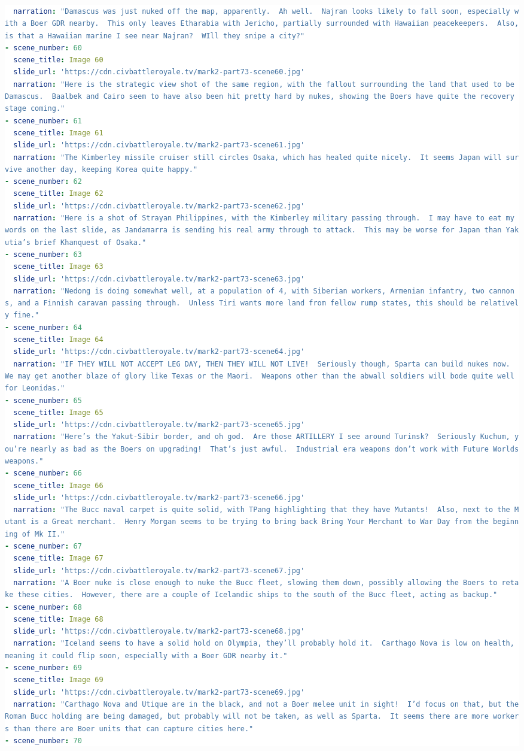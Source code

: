 ```yaml
  narration: "Damascus was just nuked off the map, apparently.  Ah well.  Najran looks likely to fall soon, especially with a Boer GDR nearby.  This only leaves Etharabia with Jericho, partially surrounded with Hawaiian peacekeepers.  Also, is that a Hawaiian marine I see near Najran?  WIll they snipe a city?"
- scene_number: 60
  scene_title: Image 60
  slide_url: 'https://cdn.civbattleroyale.tv/mark2-part73-scene60.jpg'
  narration: "Here is the strategic view shot of the same region, with the fallout surrounding the land that used to be Damascus.  Baalbek and Cairo seem to have also been hit pretty hard by nukes, showing the Boers have quite the recovery stage coming."
- scene_number: 61
  scene_title: Image 61
  slide_url: 'https://cdn.civbattleroyale.tv/mark2-part73-scene61.jpg'
  narration: "The Kimberley missile cruiser still circles Osaka, which has healed quite nicely.  It seems Japan will survive another day, keeping Korea quite happy."
- scene_number: 62
  scene_title: Image 62
  slide_url: 'https://cdn.civbattleroyale.tv/mark2-part73-scene62.jpg'
  narration: "Here is a shot of Strayan Philippines, with the Kimberley military passing through.  I may have to eat my words on the last slide, as Jandamarra is sending his real army through to attack.  This may be worse for Japan than Yakutia’s brief Khanquest of Osaka."
- scene_number: 63
  scene_title: Image 63
  slide_url: 'https://cdn.civbattleroyale.tv/mark2-part73-scene63.jpg'
  narration: "Nedong is doing somewhat well, at a population of 4, with Siberian workers, Armenian infantry, two cannons, and a Finnish caravan passing through.  Unless Tiri wants more land from fellow rump states, this should be relatively fine."
- scene_number: 64
  scene_title: Image 64
  slide_url: 'https://cdn.civbattleroyale.tv/mark2-part73-scene64.jpg'
  narration: "IF THEY WILL NOT ACCEPT LEG DAY, THEN THEY WILL NOT LIVE!  Seriously though, Sparta can build nukes now.  We may get another blaze of glory like Texas or the Maori.  Weapons other than the abwall soldiers will bode quite well for Leonidas."
- scene_number: 65
  scene_title: Image 65
  slide_url: 'https://cdn.civbattleroyale.tv/mark2-part73-scene65.jpg'
  narration: "Here’s the Yakut-Sibir border, and oh god.  Are those ARTILLERY I see around Turinsk?  Seriously Kuchum, you’re nearly as bad as the Boers on upgrading!  That’s just awful.  Industrial era weapons don’t work with Future Worlds weapons."
- scene_number: 66
  scene_title: Image 66
  slide_url: 'https://cdn.civbattleroyale.tv/mark2-part73-scene66.jpg'
  narration: "The Bucc naval carpet is quite solid, with TPang highlighting that they have Mutants!  Also, next to the Mutant is a Great merchant.  Henry Morgan seems to be trying to bring back Bring Your Merchant to War Day from the beginning of Mk II."
- scene_number: 67
  scene_title: Image 67
  slide_url: 'https://cdn.civbattleroyale.tv/mark2-part73-scene67.jpg'
  narration: "A Boer nuke is close enough to nuke the Bucc fleet, slowing them down, possibly allowing the Boers to retake these cities.  However, there are a couple of Icelandic ships to the south of the Bucc fleet, acting as backup."
- scene_number: 68
  scene_title: Image 68
  slide_url: 'https://cdn.civbattleroyale.tv/mark2-part73-scene68.jpg'
  narration: "Iceland seems to have a solid hold on Olympia, they’ll probably hold it.  Carthago Nova is low on health, meaning it could flip soon, especially with a Boer GDR nearby it."
- scene_number: 69
  scene_title: Image 69
  slide_url: 'https://cdn.civbattleroyale.tv/mark2-part73-scene69.jpg'
  narration: "Carthago Nova and Utique are in the black, and not a Boer melee unit in sight!  I’d focus on that, but the Roman Bucc holding are being damaged, but probably will not be taken, as well as Sparta.  It seems there are more workers than there are Boer units that can capture cities here."
- scene_number: 70
```